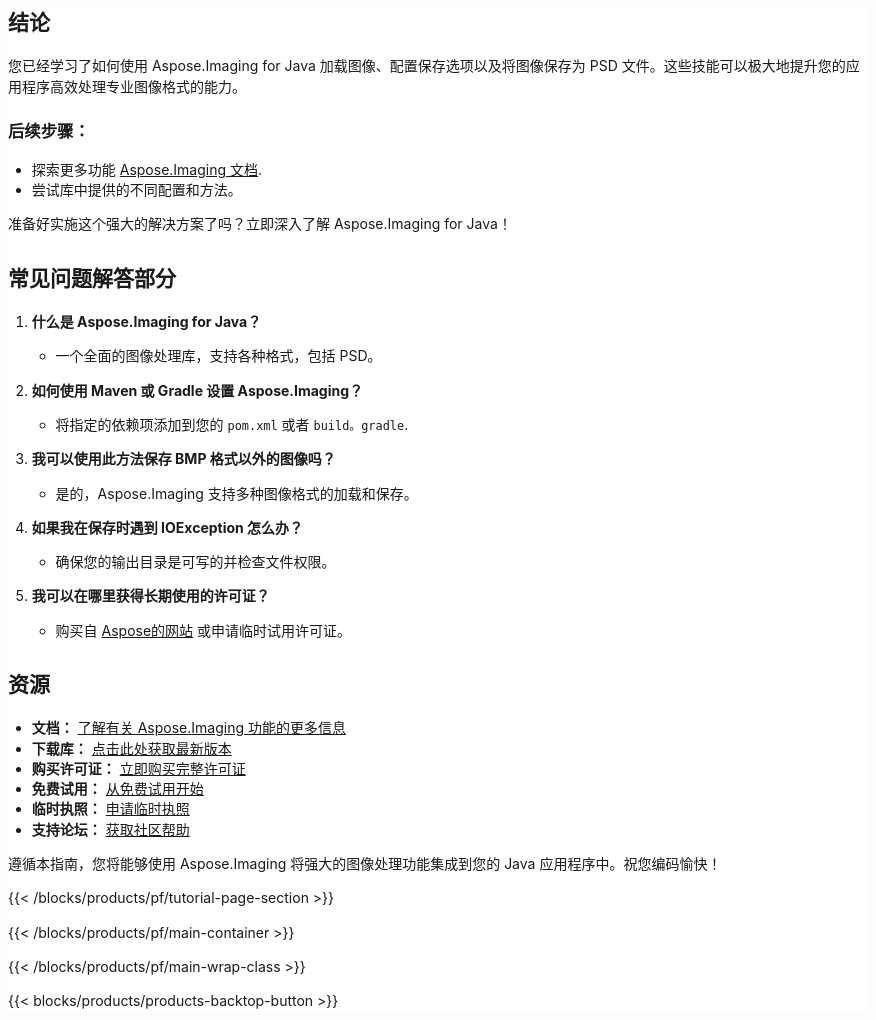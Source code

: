 ## 结论

您已经学习了如何使用 Aspose.Imaging for Java 加载图像、配置保存选项以及将图像保存为 PSD 文件。这些技能可以极大地提升您的应用程序高效处理专业图像格式的能力。

### 后续步骤：
- 探索更多功能 [Aspose.Imaging 文档](https://reference。aspose.com/imaging/java/).
- 尝试库中提供的不同配置和方法。

准备好实施这个强大的解决方案了吗？立即深入了解 Aspose.Imaging for Java！

## 常见问题解答部分

1. **什么是 Aspose.Imaging for Java？**
   - 一个全面的图像处理库，支持各种格式，包括 PSD。

2. **如何使用 Maven 或 Gradle 设置 Aspose.Imaging？**
   - 将指定的依赖项添加到您的 `pom.xml` 或者 `build。gradle`.

3. **我可以使用此方法保存 BMP 格式以外的图像吗？**
   - 是的，Aspose.Imaging 支持多种图像格式的加载和保存。

4. **如果我在保存时遇到 IOException 怎么办？**
   - 确保您的输出目录是可写的并检查文件权限。

5. **我可以在哪里获得长期使用的许可证？**
   - 购买自 [Aspose的网站](https://purchase.aspose.com/buy) 或申请临时试用许可证。

## 资源

- **文档：** [了解有关 Aspose.Imaging 功能的更多信息](https://reference.aspose.com/imaging/java/)
- **下载库：** [点击此处获取最新版本](https://releases.aspose.com/imaging/java/)
- **购买许可证：** [立即购买完整许可证](https://purchase.aspose.com/buy)
- **免费试用：** [从免费试用开始](https://releases.aspose.com/imaging/java/)
- **临时执照：** [申请临时执照](https://purchase.aspose.com/temporary-license/)
- **支持论坛：** [获取社区帮助](https://forum.aspose.com/c/imaging/10)

遵循本指南，您将能够使用 Aspose.Imaging 将强大的图像处理功能集成到您的 Java 应用程序中。祝您编码愉快！

{{< /blocks/products/pf/tutorial-page-section >}}

{{< /blocks/products/pf/main-container >}}

{{< /blocks/products/pf/main-wrap-class >}}

{{< blocks/products/products-backtop-button >}}
